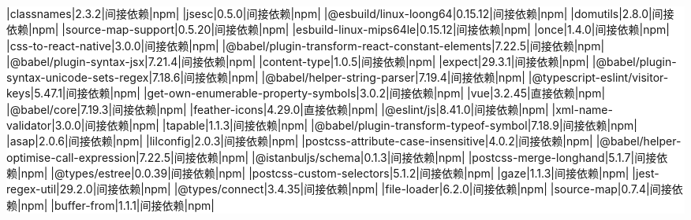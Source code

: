 |classnames|2.3.2|间接依赖|npm|
|jsesc|0.5.0|间接依赖|npm|
|@esbuild/linux-loong64|0.15.12|间接依赖|npm|
|domutils|2.8.0|间接依赖|npm|
|source-map-support|0.5.20|间接依赖|npm|
|esbuild-linux-mips64le|0.15.12|间接依赖|npm|
|once|1.4.0|间接依赖|npm|
|css-to-react-native|3.0.0|间接依赖|npm|
|@babel/plugin-transform-react-constant-elements|7.22.5|间接依赖|npm|
|@babel/plugin-syntax-jsx|7.21.4|间接依赖|npm|
|content-type|1.0.5|间接依赖|npm|
|expect|29.3.1|间接依赖|npm|
|@babel/plugin-syntax-unicode-sets-regex|7.18.6|间接依赖|npm|
|@babel/helper-string-parser|7.19.4|间接依赖|npm|
|@typescript-eslint/visitor-keys|5.47.1|间接依赖|npm|
|get-own-enumerable-property-symbols|3.0.2|间接依赖|npm|
|vue|3.2.45|直接依赖|npm|
|@babel/core|7.19.3|间接依赖|npm|
|feather-icons|4.29.0|直接依赖|npm|
|@eslint/js|8.41.0|间接依赖|npm|
|xml-name-validator|3.0.0|间接依赖|npm|
|tapable|1.1.3|间接依赖|npm|
|@babel/plugin-transform-typeof-symbol|7.18.9|间接依赖|npm|
|asap|2.0.6|间接依赖|npm|
|lilconfig|2.0.3|间接依赖|npm|
|postcss-attribute-case-insensitive|4.0.2|间接依赖|npm|
|@babel/helper-optimise-call-expression|7.22.5|间接依赖|npm|
|@istanbuljs/schema|0.1.3|间接依赖|npm|
|postcss-merge-longhand|5.1.7|间接依赖|npm|
|@types/estree|0.0.39|间接依赖|npm|
|postcss-custom-selectors|5.1.2|间接依赖|npm|
|gaze|1.1.3|间接依赖|npm|
|jest-regex-util|29.2.0|间接依赖|npm|
|@types/connect|3.4.35|间接依赖|npm|
|file-loader|6.2.0|间接依赖|npm|
|source-map|0.7.4|间接依赖|npm|
|buffer-from|1.1.1|间接依赖|npm|